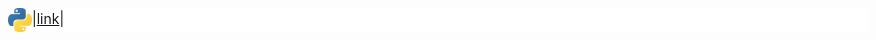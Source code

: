 <img src="https://github.com/AnasImloul/Leetcode-Solutions/blob/main/icons/python.svg" width="24px" align="center"/></a>|[link](https://www.leetcode.com/problems/reverse-words-in-a-string-iii)|